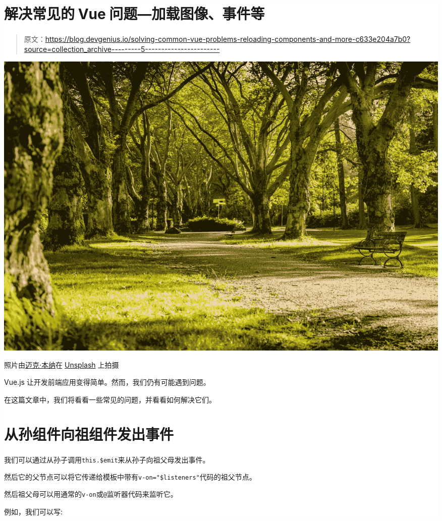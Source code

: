 # 解决常见的 Vue 问题—加载图像、事件等

> 原文：<https://blog.devgenius.io/solving-common-vue-problems-reloading-components-and-more-c633e204a7b0?source=collection_archive---------5----------------------->

![](img/4e508a7d523d531c037d1fc70b6e57cf.png)

照片由[迈克·本纳](https://unsplash.com/@mbenna?utm_source=medium&utm_medium=referral)在 [Unsplash](https://unsplash.com?utm_source=medium&utm_medium=referral) 上拍摄

Vue.js 让开发前端应用变得简单。然而，我们仍有可能遇到问题。

在这篇文章中，我们将看看一些常见的问题，并看看如何解决它们。

# 从孙组件向祖组件发出事件

我们可以通过从孙子调用`this.$emit`来从孙子向祖父母发出事件。

然后它的父节点可以将它传递给模板中带有`v-on="$listeners"`代码的祖父节点。

然后祖父母可以用通常的`v-on`或`@`监听器代码来监听它。

例如，我们可以写:
